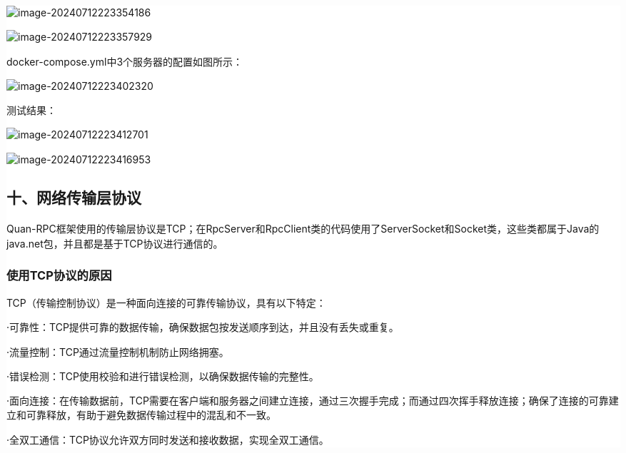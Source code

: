 ![image-20240712223354186](Development%20Documentation.assets/image-20240712223354186.png)

![image-20240712223357929](Development%20Documentation.assets/image-20240712223357929.png)

docker-compose.yml中3个服务器的配置如图所示：

![image-20240712223402320](Development%20Documentation.assets/image-20240712223402320.png)

测试结果：

![image-20240712223412701](Development%20Documentation.assets/image-20240712223412701.png)

![image-20240712223416953](Development%20Documentation.assets/image-20240712223416953.png)

十、网络传输层协议
------------------

Quan-RPC框架使用的传输层协议是TCP；在RpcServer和RpcClient类的代码使用了ServerSocket和Socket类，这些类都属于Java的java.net包，并且都是基于TCP协议进行通信的。

### 使用TCP协议的原因

TCP（传输控制协议）是一种面向连接的可靠传输协议，具有以下特定：

·可靠性：TCP提供可靠的数据传输，确保数据包按发送顺序到达，并且没有丢失或重复。

·流量控制：TCP通过流量控制机制防止网络拥塞。

·错误检测：TCP使用校验和进行错误检测，以确保数据传输的完整性。

·面向连接：在传输数据前，TCP需要在客户端和服务器之间建立连接，通过三次握手完成；而通过四次挥手释放连接；确保了连接的可靠建立和可靠释放，有助于避免数据传输过程中的混乱和不一致。

·全双工通信：TCP协议允许双方同时发送和接收数据，实现全双工通信。
